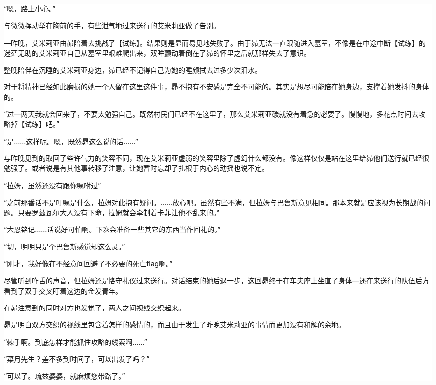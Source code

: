 

“嗯，路上小心。”



与微微挥动举在胸前的手，有些泄气地过来送行的艾米莉亚做了告别。



—昨晚，艾米莉亚由昴陪着去挑战了【试练】。结果则是显而易见地失败了。由于昴无法一直跟随进入墓室，不像是在中途中断【试练】的迷茫无助的艾米莉亚自己从墓室里艰难爬出来，双眸颤动着倒在了昴的怀里之后就那样失去了意识。



整晚陪伴在沉睡的艾米莉亚身边，昴已经不记得自己为她的睡颜拭去过多少次泪水。



对于将精神已经如此磨损的她一个人留在这里这件事，昴不抱有不安感是完全不可能的。其实是想尽可能陪在她身边，支撑着她发抖的身体的。



“过一两天我就会回来了，不要太勉强自己。既然村民们已经不在这里了，那么艾米莉亚碳就没有着急的必要了。慢慢地，多花点时间去攻略掉【试练】吧。”



“是……这样呢。嗯，既然昴这么说的话……”



与昨晚见到的取回了些许气力的笑容不同，现在艾米莉亚虚弱的笑容里除了虚幻什么都没有。像这样仅仅是站在这里给昴他们送行就已经很勉强了。或者说是有其他事转移了注意，让她暂时忘却了扎根于内心的动摇也说不定。



“拉姆，虽然还没有跟你嘱咐过”



“之前那番话不是叮嘱是什么，拉姆对此抱有疑问。……放心吧。虽然有些不满，但拉姆与巴鲁斯意见相同。那本来就是应该视为长期战的问题。只要罗兹瓦尔大人没有下命，拉姆就会牵制着卡菲让他不乱来的。”



“大恩铭记……话说好可怕啊。下次会准备一些其它的东西当作回礼的。”



“切，明明只是个巴鲁斯感觉却这么灵。”



“刚才，我好像在不经意间回避了不必要的死亡flag啊。”



尽管听到咋舌的声音，但拉姆还是恪守礼仪过来送行。对话结束的她后退一步，这回昴终于在车夫座上坐直了身体—还在来送行的队伍后方看到了双手交叉盯着这边的金发青年。



在昴注意到的同时对方也发觉了，两人之间视线交织起来。



昴是明白双方交织的视线里包含着怎样的感情的，而且由于发生了昨晚艾米莉亚的事情而更加没有和解的余地。



“棘手啊。到底怎样才能抓住攻略的线索啊……”



“菜月先生？差不多到时间了，可以出发了吗？”



“可以了。琉兹婆婆，就麻烦您带路了。”
